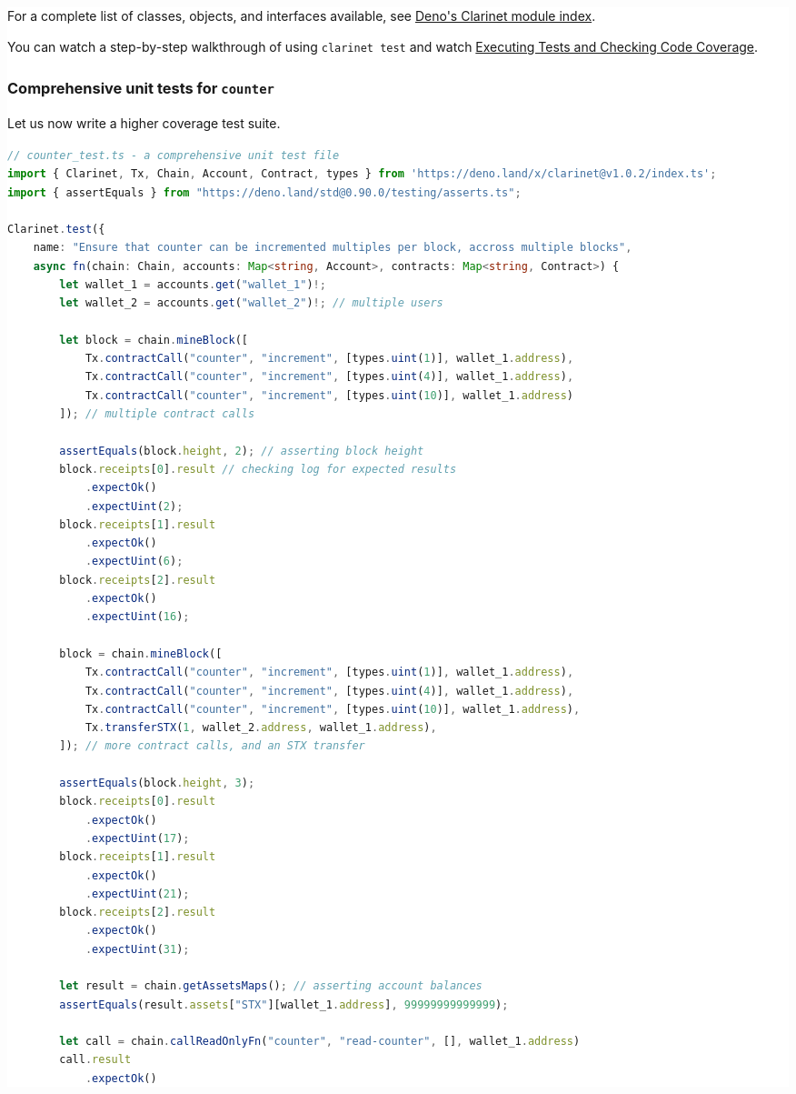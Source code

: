 For a complete list of classes, objects, and interfaces available, see [Deno's Clarinet module index](https://deno.land/x/clarinet/index.ts).

You can watch a step-by-step walkthrough of using `clarinet test` and watch [Executing Tests and Checking Code Coverage](https://www.youtube.com/watch?v=j2TZ560xEPA&list=PL5Ujm489LoJaAz9kUJm8lYUWdGJ2AnQTb&index=10).


### Comprehensive unit tests for `counter`

Let us now write a higher coverage test suite.


```TypeScript
// counter_test.ts - a comprehensive unit test file
import { Clarinet, Tx, Chain, Account, Contract, types } from 'https://deno.land/x/clarinet@v1.0.2/index.ts';
import { assertEquals } from "https://deno.land/std@0.90.0/testing/asserts.ts";

Clarinet.test({
    name: "Ensure that counter can be incremented multiples per block, accross multiple blocks",
    async fn(chain: Chain, accounts: Map<string, Account>, contracts: Map<string, Contract>) {
        let wallet_1 = accounts.get("wallet_1")!;
        let wallet_2 = accounts.get("wallet_2")!; // multiple users

        let block = chain.mineBlock([
            Tx.contractCall("counter", "increment", [types.uint(1)], wallet_1.address),
            Tx.contractCall("counter", "increment", [types.uint(4)], wallet_1.address),
            Tx.contractCall("counter", "increment", [types.uint(10)], wallet_1.address)
        ]); // multiple contract calls

        assertEquals(block.height, 2); // asserting block height
        block.receipts[0].result // checking log for expected results
            .expectOk()
            .expectUint(2);
        block.receipts[1].result
            .expectOk()
            .expectUint(6);
        block.receipts[2].result
            .expectOk()
            .expectUint(16);

        block = chain.mineBlock([
            Tx.contractCall("counter", "increment", [types.uint(1)], wallet_1.address),
            Tx.contractCall("counter", "increment", [types.uint(4)], wallet_1.address),
            Tx.contractCall("counter", "increment", [types.uint(10)], wallet_1.address),
            Tx.transferSTX(1, wallet_2.address, wallet_1.address),
        ]); // more contract calls, and an STX transfer

        assertEquals(block.height, 3);
        block.receipts[0].result
            .expectOk()
            .expectUint(17);
        block.receipts[1].result
            .expectOk()
            .expectUint(21);
        block.receipts[2].result
            .expectOk()
            .expectUint(31); 

        let result = chain.getAssetsMaps(); // asserting account balances
        assertEquals(result.assets["STX"][wallet_1.address], 99999999999999);

        let call = chain.callReadOnlyFn("counter", "read-counter", [], wallet_1.address)
        call.result
            .expectOk()
```